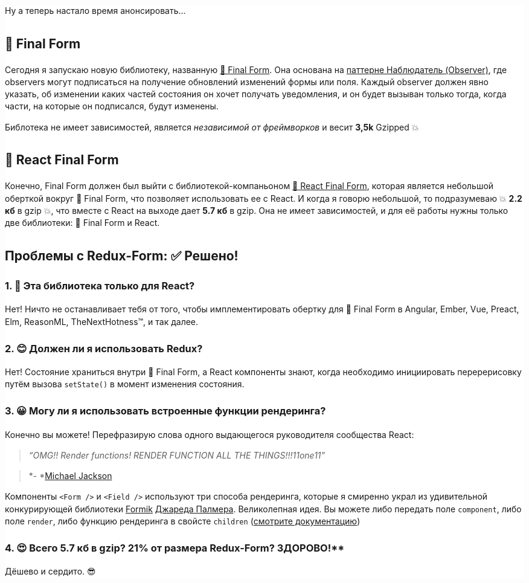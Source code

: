Ну а теперь настало время анонсировать...

## 🏁 Final Form

Сегодня я запускаю новую библиотеку, названную [🏁 Final Form](https://github.com/erikras/final-form#-final-form). Она основана на [паттерне Наблюдатель (Observer)](https://en.wikipedia.org/wiki/Observer_pattern), где
observers могут подписаться на получение обновлений изменений формы или поля. Каждый observer должен явно указать, об изменении каких частей состояния он хочет получать уведомления, и он будет вызыван только тогда, когда части, на которые он подписался, будут изменены.

Библотека не имеет зависимостей, является *независимой от фреймворков* и весит **3,5k** Gzipped 💥

## 🏁 React Final Form

Конечно, Final Form должен был выйти с библиотекой-компаньоном [🏁 React Final Form](https://github.com/erikras/react-final-form#-react-final-form), которая является небольшой оберткой вокруг 🏁 Final Form, что позволяет использовать ее с React. И когда я говорю небольшой, то подразумеваю 💥 **2.2 кб** в gzip 💥, что вместе с React на выходе дает **5.7 кб** в gzip. Она не имеет зависимостей, и для её работы нужны только две библиотеки: 🏁 Final Form и React.

## Проблемы с Redux-Form: ✅ Решено!

### 1. 🙂 Эта библиотека только для React?

Нет! Ничто не останавливает тебя от того, чтобы имплементировать обертку для 🏁 Final Form в
Angular, Ember, Vue, Preact, Elm, ReasonML, TheNextHotness™, и так далее.

### 2. 😊 Должен ли я использовать Redux?

Нет! Состояние храниться внутри 🏁 Final Form, а React компоненты знают, когда необходимо инициировать перерерисовку путём вызова `setState()` в момент изменения состояния.

### 3. 😀 Могу ли я использовать встроенные функции рендеринга?

Конечно вы можете! Перефразирую слова одного выдающегося руководителя сообщества React:

> *“OMG!! Render functions! RENDER FUNCTION ALL THE THINGS!!!11one11”*

> *- *[Michael Jackson](https://www.youtube.com/watch?v=BcVAq3YFiuc)

Компоненты `<Form />` и `<Field />` используют три способа рендеринга, которые я смиренно украл из удивительной конкурирующей библиотеки [Formik](https://github.com/jaredpalmer/formik#formik-render-methods) [Джареда
Палмера](https://medium.com/@jaredpalmer). Великолепная идея. Вы можете либо передать поле `component`, либо поле `render`, либо функцию рендеринга в свойсте `children` ([смотрите документацию](https://github.com/erikras/react-final-form#rendering))

### 4. 😍 Всего 5.7 кб в gzip? 21% от размера Redux-Form? ЗДОРОВО!**

Дёшево и сердито. 😎
